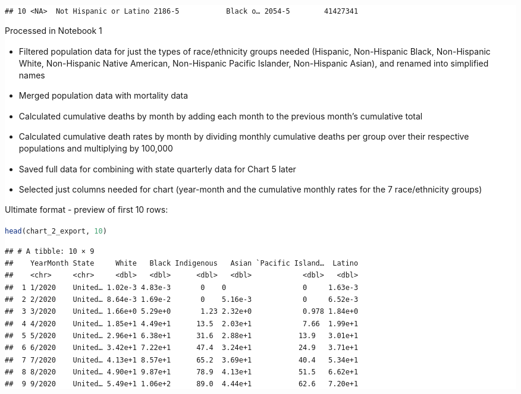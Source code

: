     ## 10 <NA>  Not Hispanic or Latino 2186-5           Black o… 2054-5        41427341

Processed in Notebook 1

-   Filtered population data for just the types of race/ethnicity groups
    needed (Hispanic, Non-Hispanic Black, Non-Hispanic White,
    Non-Hispanic Native American, Non-Hispanic Pacific Islander,
    Non-Hispanic Asian), and renamed into simplified names

-   Merged population data with mortality data

-   Calculated cumulative deaths by month by adding each month to the
    previous month’s cumulative total

-   Calculated cumulative death rates by month by dividing monthly
    cumulative deaths per group over their respective populations and
    multiplying by 100,000

-   Saved full data for combining with state quarterly data for Chart 5
    later

-   Selected just columns needed for chart (year-month and the
    cumulative monthly rates for the 7 race/ethnicity groups)

Ultimate format - preview of first 10 rows:

``` r
head(chart_2_export, 10)
```

    ## # A tibble: 10 × 9
    ##    YearMonth State     White   Black Indigenous   Asian `Pacific Island…  Latino
    ##    <chr>     <chr>     <dbl>   <dbl>      <dbl>   <dbl>            <dbl>   <dbl>
    ##  1 1/2020    United… 1.02e-3 4.83e-3       0    0                  0     1.63e-3
    ##  2 2/2020    United… 8.64e-3 1.69e-2       0    5.16e-3            0     6.52e-3
    ##  3 3/2020    United… 1.66e+0 5.29e+0       1.23 2.32e+0            0.978 1.84e+0
    ##  4 4/2020    United… 1.85e+1 4.49e+1      13.5  2.03e+1            7.66  1.99e+1
    ##  5 5/2020    United… 2.96e+1 6.38e+1      31.6  2.88e+1           13.9   3.01e+1
    ##  6 6/2020    United… 3.42e+1 7.22e+1      47.4  3.24e+1           24.9   3.71e+1
    ##  7 7/2020    United… 4.13e+1 8.57e+1      65.2  3.69e+1           40.4   5.34e+1
    ##  8 8/2020    United… 4.90e+1 9.87e+1      78.9  4.13e+1           51.5   6.62e+1
    ##  9 9/2020    United… 5.49e+1 1.06e+2      89.0  4.44e+1           62.6   7.20e+1